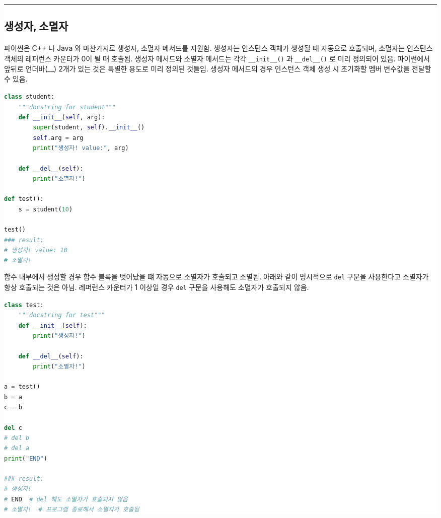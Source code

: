 ------

## 생성자, 소멸자
파이썬은 C++ 나 Java 와 마찬가지로 생성자, 소멸자 메서드를 지원함. 생성자는 인스턴스 객체가 생성될 때 자동으로 호출되며, 소멸자는 인스턴스 객체의 레퍼런스 카운터가 0이 될 때 호출됨. 생성자 메서드와 소멸자 메서드는 각각 `__init__()` 과 `__del__()` 로 미리 정의되어 있음. 파이썬에서 앞뒤로 언더바(__) 2개가 있는 것은 특별한 용도로 미리 정의된 것들임. 생성자 메서드의 경우 인스턴스 객체 생성 시 초기화할 멤버 변수값을 전달할 수 있음.

```python
class student:
    """docstring for student"""
    def __init__(self, arg):
        super(student, self).__init__()
        self.arg = arg
        print("생성자! value:", arg)

    def __del__(self):
        print("소멸자!")

def test():
    s = student(10)

test()
### result:
# 생성자! value: 10
# 소멸자!
```

함수 내부에서 생성할 경우 함수 블록을 벗어났을 떄 자동으로 소멸자가 호출되고 소멸됨. 아래와 같이 명시적으로 `del` 구문을 사용한다고 소멸자가 항상 호출되는 것은 아님. 레퍼런스 카운터가 1 이상일 경우 `del` 구문을 사용해도 소멸자가 호출되지 않음.

```python
class test:
    """docstring for test"""
    def __init__(self):
        print("생성자!")

    def __del__(self):
        print("소멸자!")

a = test()
b = a
c = b

del c
# del b
# del a
print("END")

### result:
# 생성자!
# END  # del 해도 소멸자가 호출되지 않음
# 소멸자!  # 프로그램 종료해서 소멸자가 호출됨
```

